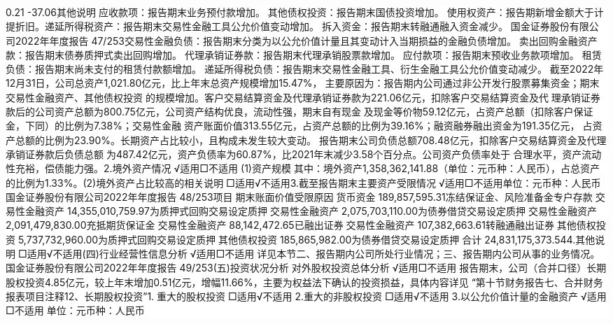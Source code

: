 0.21
-37.06其他说明
应收款项：报告期末业务预付款增加。
其他债权投资：报告期末国债投资增加。
使用权资产：报告期新增金额大于计提折旧。递延所得税资产：报告期末交易性金融工具公允价值变动增加。
拆入资金：报告期末转融通融入资金减少。
国金证券股份有限公司2022年年度报告
47/253交易性金融负债：报告期末分类为以公允价值计量且其变动计入当期损益的金融负债增加。
卖出回购金融资产款：报告期末债券质押式卖出回购增加。
代理承销证券款：报告期末代理承销股票款增加。
应付款项：报告期末预收业务款项增加。
租赁负债：报告期末尚未支付的租赁付款额增加。
递延所得税负债：报告期末交易性金融工具、衍生金融工具公允价值变动减少。
截至2022年12月31日，公司总资产1,021.80亿元，比上年末总资产规模增加15.47%，
主要原因为：报告期内公司通过非公开发行股票募集资金；期末交易性金融资产、其他债权投资
的规模增加。客户交易结算资金及代理承销证券款为221.06亿元，扣除客户交易结算资金及代
理承销证券款后的公司资产总额为800.75亿元，公司资产结构优良，流动性强，期末自有现金
及现金等价物59.12亿元，占资产总额（扣除客户保证金，下同）的比例为7.38%；交易性金融
资产账面价值313.55亿元，占资产总额的比例为39.16%；融资融券融出资金为191.35亿元，
占资产总额的比例为23.90%。长期资产占比较小，且构成未发生较大变动。
报告期末公司负债总额708.48亿元，扣除客户交易结算资金及代理承销证券款后负债总额
为487.42亿元，资产负债率为60.87%，比2021年末减少3.58个百分点。公司资产负债率处于
合理水平，资产流动性充裕，偿债能力强。2.境外资产情况
√适用□不适用
(1)资产规模
其中：境外资产1,358,362,141.88（单位：元币种：人民币），占总资产的比例为1.33%。(2)境外资产占比较高的相关说明
□适用√不适用3.截至报告期末主要资产受限情况
√适用□不适用单位：元币种：人民币
国金证券股份有限公司2022年年度报告
48/253项目
期末账面价值受限原因
货币资金
189,857,595.31冻结保证金、风险准备金专户存款
交易性金融资产
14,355,010,759.97为质押式回购交易设定质押
交易性金融资产
2,075,703,110.00为债券借贷交易设定质押
交易性金融资产
2,091,479,830.00充抵期货保证金
交易性金融资产
88,142,472.65已融出证券
交易性金融资产
107,382,663.61转融通融出证券
其他债权投资
5,737,732,960.00为质押式回购交易设定质押
其他债权投资
185,865,982.00为债券借贷交易设定质押
合计
24,831,175,373.544.其他说明
□适用√不适用(四)行业经营性信息分析
√适用□不适用
详见本节二、报告期内公司所处行业情况；三、报告期内公司从事的业务情况。国金证券股份有限公司2022年年度报告
49/253(五)投资状况分析
对外股权投资总体分析
√适用□不适用
报告期末，公司（合并口径）长期股权投资4.85亿元，较上年末增加0.51亿元，增幅11.66%，主要为权益法下确认的投资损益，具体内容详见
“第十节财务报告七、合并财务报表项目注释12、长期股权投资”1.
重大的股权投资
□适用√不适用
2.重大的非股权投资
□适用√不适用
3.以公允价值计量的金融资产
√适用□不适用
单位：元币种：人民币